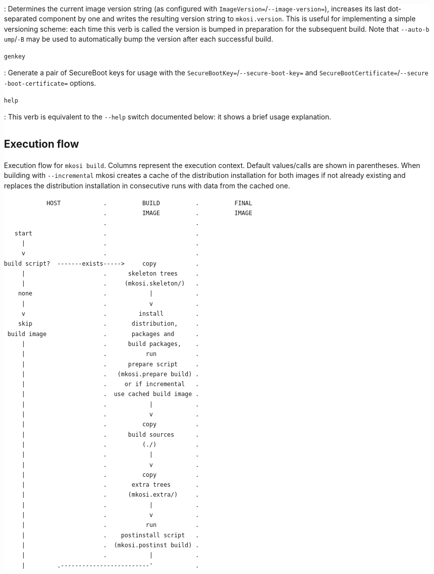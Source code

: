 : Determines the current image version string (as configured with
  `ImageVersion=`/`--image-version=`), increases its last
  dot-separated component by one and writes the resulting version
  string to `mkosi.version`. This is useful for implementing a simple
  versioning scheme: each time this verb is called the version is
  bumped in preparation for the subsequent build. Note that
  `--auto-bump`/`-B` may be used to automatically bump the version
  after each successful build.

`genkey`

: Generate a pair of SecureBoot keys for usage with the
  `SecureBootKey=`/`--secure-boot-key=` and
  `SecureBootCertificate=`/`--secure-boot-certificate=` options.

`help`

: This verb is equivalent to the `--help` switch documented below: it
  shows a brief usage explanation.

## Execution flow

Execution flow for `mkosi build`. Columns represent the execution context.
Default values/calls are shown in parentheses.
When building with `--incremental` mkosi creates a cache of the distribution
installation for both images if not already existing and replaces the
distribution installation in consecutive runs with data from the cached one.

```
            HOST            .          BUILD          .          FINAL
                            .          IMAGE          .          IMAGE
                            .                         .
   start                    .                         .
     |                      .                         .
     v                      .                         .
build script?  -------exists----->     copy           .
     |                      .      skeleton trees     .
     |                      .     (mkosi.skeleton/)   .
    none                    .            |            .
     |                      .            v            .
     v                      .         install         .
    skip                    .       distribution,     .
 build image                .       packages and      .
     |                      .      build packages,    .
     |                      .           run           .
     |                      .      prepare script     .
     |                      .   (mkosi.prepare build) .
     |                      .     or if incremental   .
     |                      .  use cached build image .
     |                      .            |            .
     |                      .            v            .
     |                      .          copy           .
     |                      .      build sources      .
     |                      .          (./)           .
     |                      .            |            .
     |                      .            v            .
     |                      .          copy           .
     |                      .       extra trees       .
     |                      .      (mkosi.extra/)     .
     |                      .            |            .
     |                      .            v            .
     |                      .           run           .
     |                      .    postinstall script   .
     |                      .  (mkosi.postinst build) .
     |                      .            |            .
     |         .-------------------------'            .
```